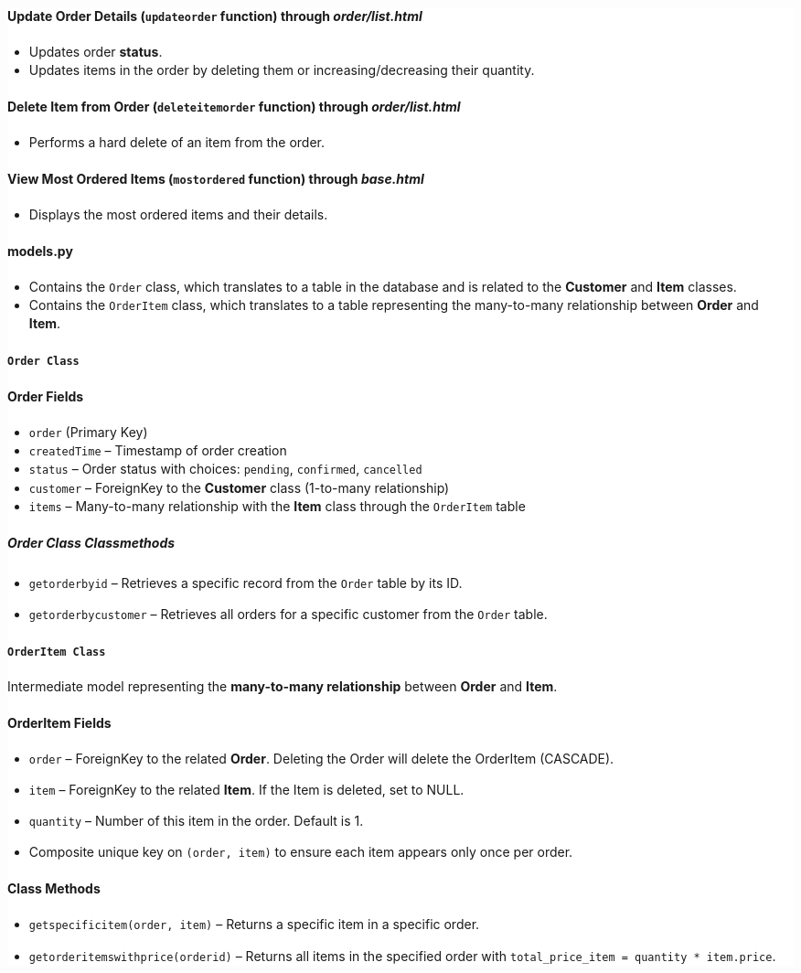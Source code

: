 #### Update Order Details (`updateorder` function) through *order/list.html*
- Updates order **status**.  
- Updates items in the order by deleting them or increasing/decreasing their quantity.

#### Delete Item from Order (`deleteitemorder` function) through *order/list.html*
- Performs a hard delete of an item from the order.


#### View Most Ordered Items (`mostordered` function) through *base.html*
- Displays the most ordered items and their details.


#### models.py
- Contains the `Order` class, which translates to a table in the database and is related to the **Customer** and **Item** classes.  
- Contains the `OrderItem` class, which translates to a table representing the many-to-many relationship between **Order** and **Item**.

#### `Order Class`
#### Order Fields
- `order` (Primary Key)
- `createdTime` – Timestamp of order creation  
- `status` – Order status with choices: `pending`, `confirmed`, `cancelled`  
- `customer` – ForeignKey to the **Customer** class (1-to-many relationship)  
- `items` – Many-to-many relationship with the **Item** class through the `OrderItem` table


##### Order Class Classmethods

- `getorderbyid` – Retrieves a specific record from the `Order` table by its ID. 

- `getorderbycustomer` – Retrieves all orders for a specific customer from the `Order` table.



#### `OrderItem Class`
Intermediate model representing the **many-to-many relationship** between **Order** and **Item**.

#### OrderItem Fields
- `order` – ForeignKey to the related **Order**. Deleting the Order will delete the OrderItem (CASCADE).  
- `item` – ForeignKey to the related **Item**. If the Item is deleted, set to NULL.  
- `quantity` – Number of this item in the order. Default is 1.  

- Composite unique key on `(order, item)` to ensure each item appears only once per order.

#### Class Methods
- `getspecificitem(order, item)` – Returns a specific item in a specific order.  

- `getorderitemswithprice(orderid)` – Returns all items in the specified order with `total_price_item = quantity * item.price`. 
